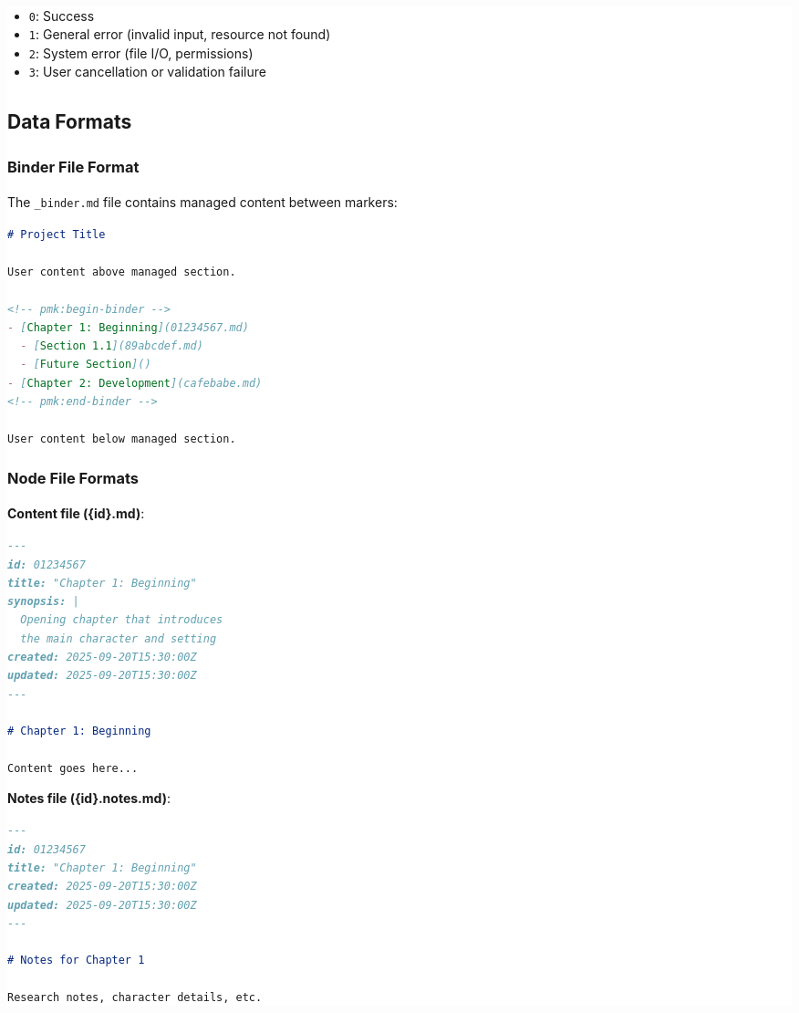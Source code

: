 - `0`: Success
- `1`: General error (invalid input, resource not found)
- `2`: System error (file I/O, permissions)
- `3`: User cancellation or validation failure

## Data Formats

### Binder File Format

The `_binder.md` file contains managed content between markers:

```markdown
# Project Title

User content above managed section.

<!-- pmk:begin-binder -->
- [Chapter 1: Beginning](01234567.md)
  - [Section 1.1](89abcdef.md)
  - [Future Section]()
- [Chapter 2: Development](cafebabe.md)
<!-- pmk:end-binder -->

User content below managed section.
```

### Node File Formats

**Content file ({id}.md)**:
```markdown
---
id: 01234567
title: "Chapter 1: Beginning"
synopsis: |
  Opening chapter that introduces
  the main character and setting
created: 2025-09-20T15:30:00Z
updated: 2025-09-20T15:30:00Z
---

# Chapter 1: Beginning

Content goes here...
```

**Notes file ({id}.notes.md)**:
```markdown
---
id: 01234567
title: "Chapter 1: Beginning"
created: 2025-09-20T15:30:00Z
updated: 2025-09-20T15:30:00Z
---

# Notes for Chapter 1

Research notes, character details, etc.
```
